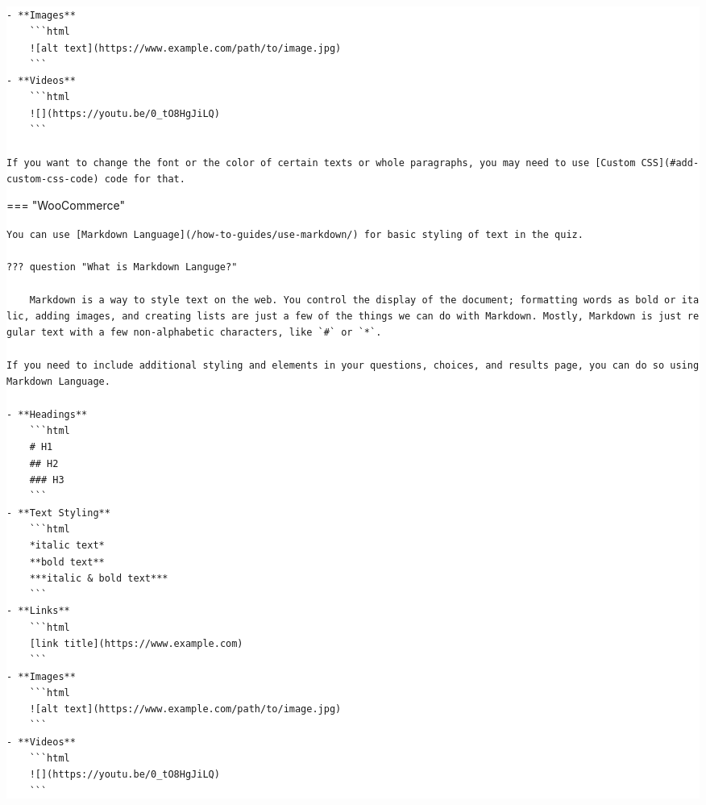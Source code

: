     - **Images**
        ```html
        ![alt text](https://www.example.com/path/to/image.jpg)
        ```
    - **Videos**
        ```html
        ![](https://youtu.be/0_tO8HgJiLQ)  
        ```

    If you want to change the font or the color of certain texts or whole paragraphs, you may need to use [Custom CSS](#add-custom-css-code) code for that. 

=== "WooCommerce"

    You can use [Markdown Language](/how-to-guides/use-markdown/) for basic styling of text in the quiz. 

    ??? question "What is Markdown Languge?"
            
        Markdown is a way to style text on the web. You control the display of the document; formatting words as bold or italic, adding images, and creating lists are just a few of the things we can do with Markdown. Mostly, Markdown is just regular text with a few non-alphabetic characters, like `#` or `*`.

    If you need to include additional styling and elements in your questions, choices, and results page, you can do so using Markdown Language.

    - **Headings**
        ```html
        # H1
        ## H2
        ### H3
        ```
    - **Text Styling**
        ```html
        *italic text*  
        **bold text**  
        ***italic & bold text***  
        ```
    - **Links**
        ```html
        [link title](https://www.example.com)
        ```
    - **Images**
        ```html
        ![alt text](https://www.example.com/path/to/image.jpg)
        ```
    - **Videos**
        ```html
        ![](https://youtu.be/0_tO8HgJiLQ)  
        ```
